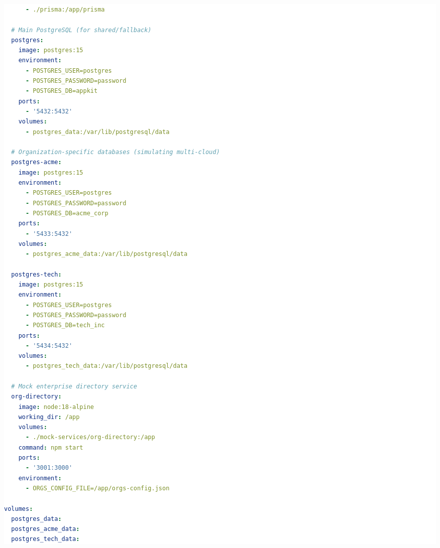 ```yaml
      - ./prisma:/app/prisma

  # Main PostgreSQL (for shared/fallback)
  postgres:
    image: postgres:15
    environment:
      - POSTGRES_USER=postgres
      - POSTGRES_PASSWORD=password
      - POSTGRES_DB=appkit
    ports:
      - '5432:5432'
    volumes:
      - postgres_data:/var/lib/postgresql/data

  # Organization-specific databases (simulating multi-cloud)
  postgres-acme:
    image: postgres:15
    environment:
      - POSTGRES_USER=postgres
      - POSTGRES_PASSWORD=password
      - POSTGRES_DB=acme_corp
    ports:
      - '5433:5432'
    volumes:
      - postgres_acme_data:/var/lib/postgresql/data

  postgres-tech:
    image: postgres:15
    environment:
      - POSTGRES_USER=postgres
      - POSTGRES_PASSWORD=password
      - POSTGRES_DB=tech_inc
    ports:
      - '5434:5432'
    volumes:
      - postgres_tech_data:/var/lib/postgresql/data

  # Mock enterprise directory service
  org-directory:
    image: node:18-alpine
    working_dir: /app
    volumes:
      - ./mock-services/org-directory:/app
    command: npm start
    ports:
      - '3001:3000'
    environment:
      - ORGS_CONFIG_FILE=/app/orgs-config.json

volumes:
  postgres_data:
  postgres_acme_data:
  postgres_tech_data:
```
